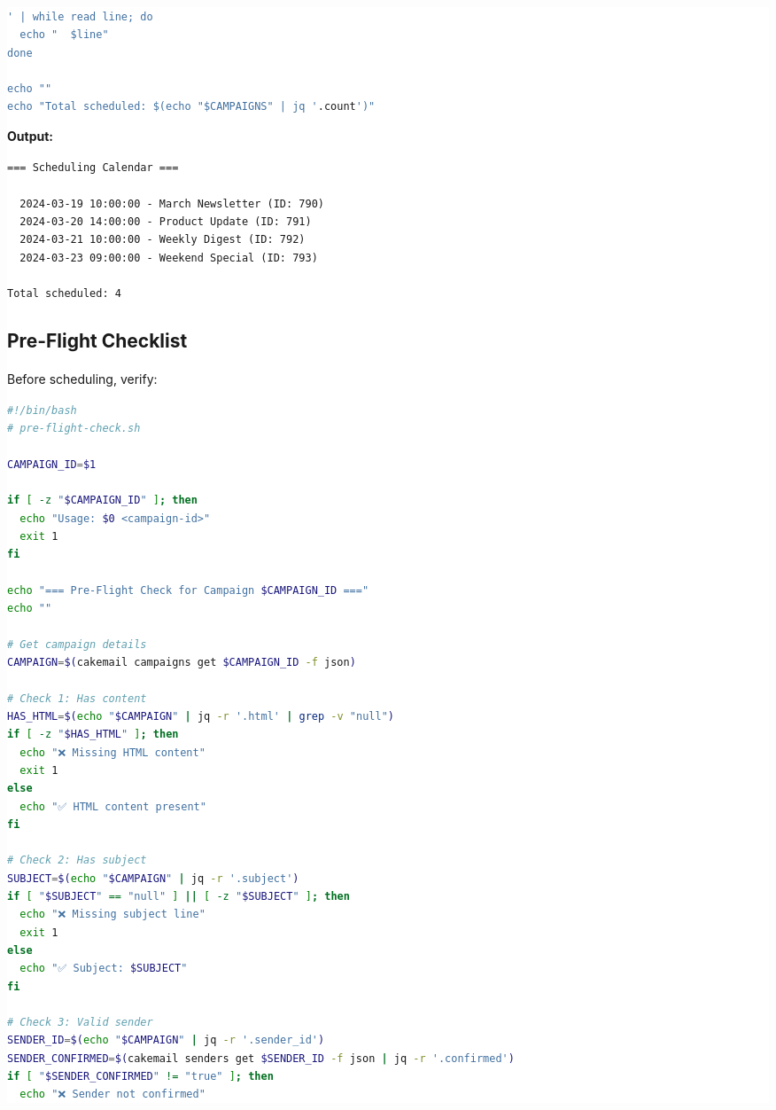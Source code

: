 ```bash
' | while read line; do
  echo "  $line"
done

echo ""
echo "Total scheduled: $(echo "$CAMPAIGNS" | jq '.count')"
```

**Output:**
```
=== Scheduling Calendar ===

  2024-03-19 10:00:00 - March Newsletter (ID: 790)
  2024-03-20 14:00:00 - Product Update (ID: 791)
  2024-03-21 10:00:00 - Weekly Digest (ID: 792)
  2024-03-23 09:00:00 - Weekend Special (ID: 793)

Total scheduled: 4
```

## Pre-Flight Checklist

Before scheduling, verify:

```bash
#!/bin/bash
# pre-flight-check.sh

CAMPAIGN_ID=$1

if [ -z "$CAMPAIGN_ID" ]; then
  echo "Usage: $0 <campaign-id>"
  exit 1
fi

echo "=== Pre-Flight Check for Campaign $CAMPAIGN_ID ==="
echo ""

# Get campaign details
CAMPAIGN=$(cakemail campaigns get $CAMPAIGN_ID -f json)

# Check 1: Has content
HAS_HTML=$(echo "$CAMPAIGN" | jq -r '.html' | grep -v "null")
if [ -z "$HAS_HTML" ]; then
  echo "❌ Missing HTML content"
  exit 1
else
  echo "✅ HTML content present"
fi

# Check 2: Has subject
SUBJECT=$(echo "$CAMPAIGN" | jq -r '.subject')
if [ "$SUBJECT" == "null" ] || [ -z "$SUBJECT" ]; then
  echo "❌ Missing subject line"
  exit 1
else
  echo "✅ Subject: $SUBJECT"
fi

# Check 3: Valid sender
SENDER_ID=$(echo "$CAMPAIGN" | jq -r '.sender_id')
SENDER_CONFIRMED=$(cakemail senders get $SENDER_ID -f json | jq -r '.confirmed')
if [ "$SENDER_CONFIRMED" != "true" ]; then
  echo "❌ Sender not confirmed"
```